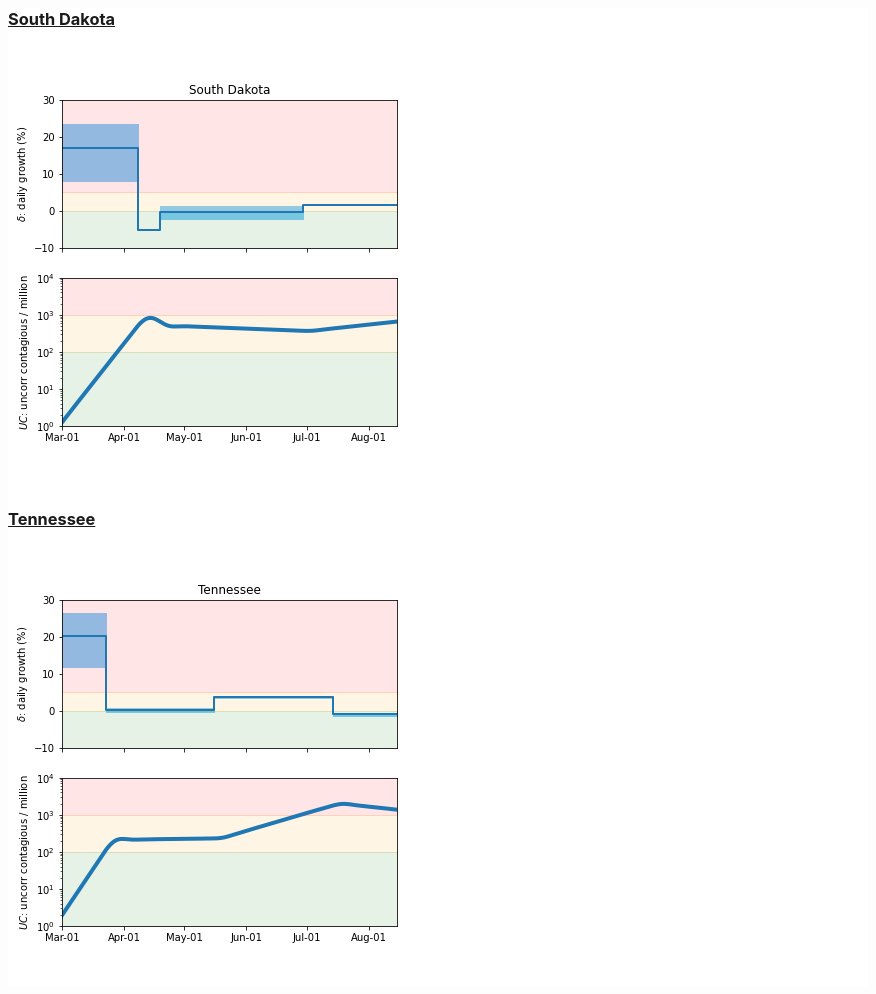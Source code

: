 ### [South Dakota](img/sd-summary.pdf)

![sd](img/sd-summary.png)

### [Tennessee](img/tn-summary.pdf)

![tn](img/tn-summary.png)
